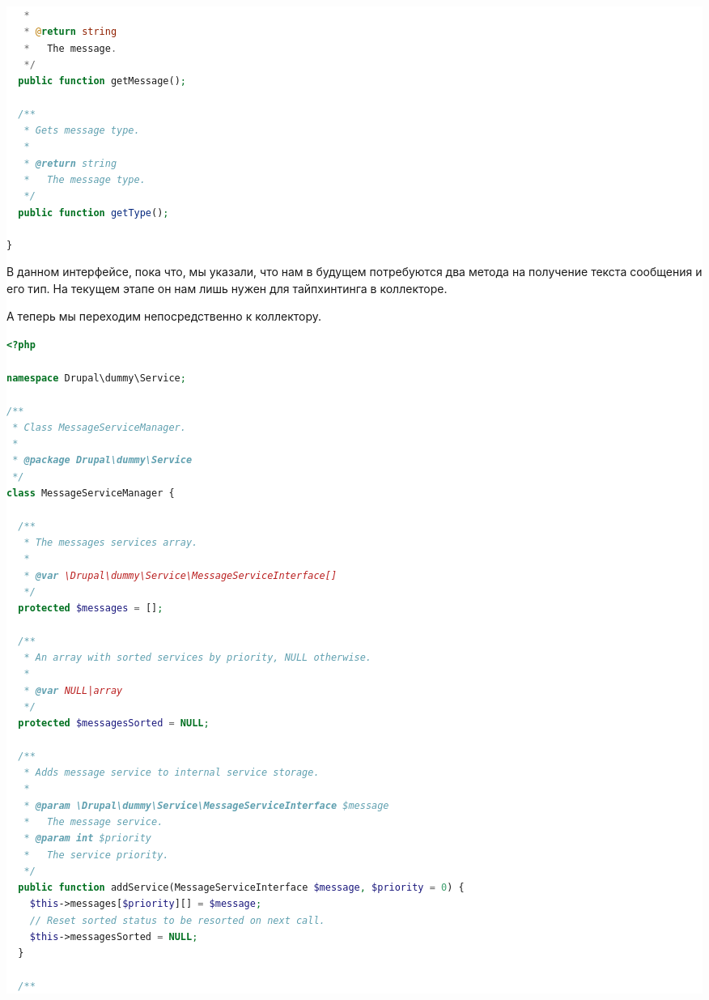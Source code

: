 ```php {"header":"src/Service/MessageServiceInterface.php"}
   *
   * @return string
   *   The message.
   */
  public function getMessage();

  /**
   * Gets message type.
   *
   * @return string
   *   The message type.
   */
  public function getType();

}
```

В данном интерфейсе, пока что, мы указали, что нам в будущем потребуются два
метода на получение текста сообщения и его тип. На текущем этапе он нам лишь
нужен для тайпхинтинга в коллекторе.

А теперь мы переходим непосредственно к коллектору.

```php {"header":"src/Service/MessageServiceManager.php"}
<?php

namespace Drupal\dummy\Service;

/**
 * Class MessageServiceManager.
 *
 * @package Drupal\dummy\Service
 */
class MessageServiceManager {

  /**
   * The messages services array.
   *
   * @var \Drupal\dummy\Service\MessageServiceInterface[]
   */
  protected $messages = [];

  /**
   * An array with sorted services by priority, NULL otherwise.
   *
   * @var NULL|array
   */
  protected $messagesSorted = NULL;

  /**
   * Adds message service to internal service storage.
   *
   * @param \Drupal\dummy\Service\MessageServiceInterface $message
   *   The message service.
   * @param int $priority
   *   The service priority.
   */
  public function addService(MessageServiceInterface $message, $priority = 0) {
    $this->messages[$priority][] = $message;
    // Reset sorted status to be resorted on next call.
    $this->messagesSorted = NULL;
  }

  /**
```

[drupal-8-services]: ../../../../2017/06/21/drupal-8-services/article.ru.md
[drupal-8-how-to-create-custom-plugin-type]: ../../../../2016/09/17/drupal-8-how-to-create-custom-plugin-type/article.ru.md
[drupal-8-queue-worker-plugin]: ../../../../2019/04/21/drupal-8-queue-worker-plugin/article.ru.md
[drupal-8-breadcrumb-builder]: ../../../../2016/09/02/drupal-8-breadcrumb-builder/article.ru.md
[drupal-8-derivatives]: ../../../../2019/05/04/drupal-8-derivatives/article.ru.md
[drupal-8-theme-negotiator]: ../../../../2016/08/30/drupal-8-theme-negotiator/article.ru.md
